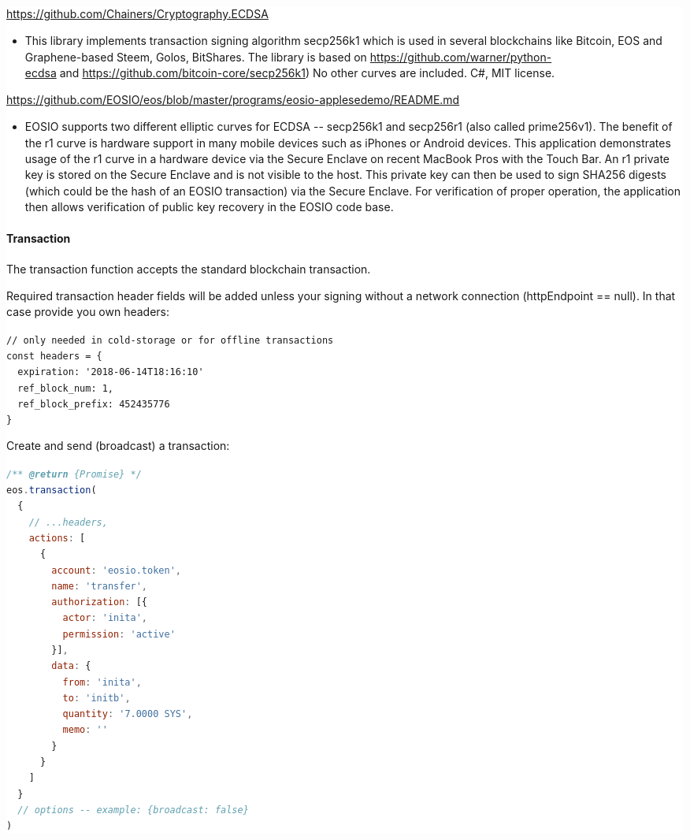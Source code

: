 https://github.com/Chainers/Cryptography.ECDSA

- This library implements transaction signing algorithm secp256k1 which is used in several blockchains like Bitcoin, EOS and Graphene-based Steem, Golos, BitShares. The library is based on <https://github.com/warner/python-ecdsa> and <https://github.com/bitcoin-core/secp256k1>) No other curves are included. C#, MIT license.

https://github.com/EOSIO/eos/blob/master/programs/eosio-applesedemo/README.md

- EOSIO supports two different elliptic curves for ECDSA -- secp256k1 and secp256r1 (also called prime256v1). The benefit of the r1 curve is hardware support in many mobile devices such as iPhones or Android devices. This application demonstrates usage of the r1 curve in a hardware device via the Secure Enclave on recent MacBook Pros with the Touch Bar. An r1 private key is stored on the Secure Enclave and is not visible to the host. This private key can then be used to sign SHA256 digests (which could be the hash of an EOSIO transaction) via the Secure Enclave. For verification of proper operation, the application then allows verification of public key recovery in the EOSIO code base.

#### Transaction

The transaction function accepts the standard blockchain transaction.

Required transaction header fields will be added unless your signing without a network connection (httpEndpoint == null). In that case provide you own headers:

```
// only needed in cold-storage or for offline transactions
const headers = {
  expiration: '2018-06-14T18:16:10'
  ref_block_num: 1,
  ref_block_prefix: 452435776
}
```

Create and send (broadcast) a transaction:

```javascript
/** @return {Promise} */
eos.transaction(
  {
    // ...headers,
    actions: [
      {
        account: 'eosio.token',
        name: 'transfer',
        authorization: [{
          actor: 'inita',
          permission: 'active'
        }],
        data: {
          from: 'inita',
          to: 'initb',
          quantity: '7.0000 SYS',
          memo: ''
        }
      }
    ]
  }
  // options -- example: {broadcast: false}
)
```
